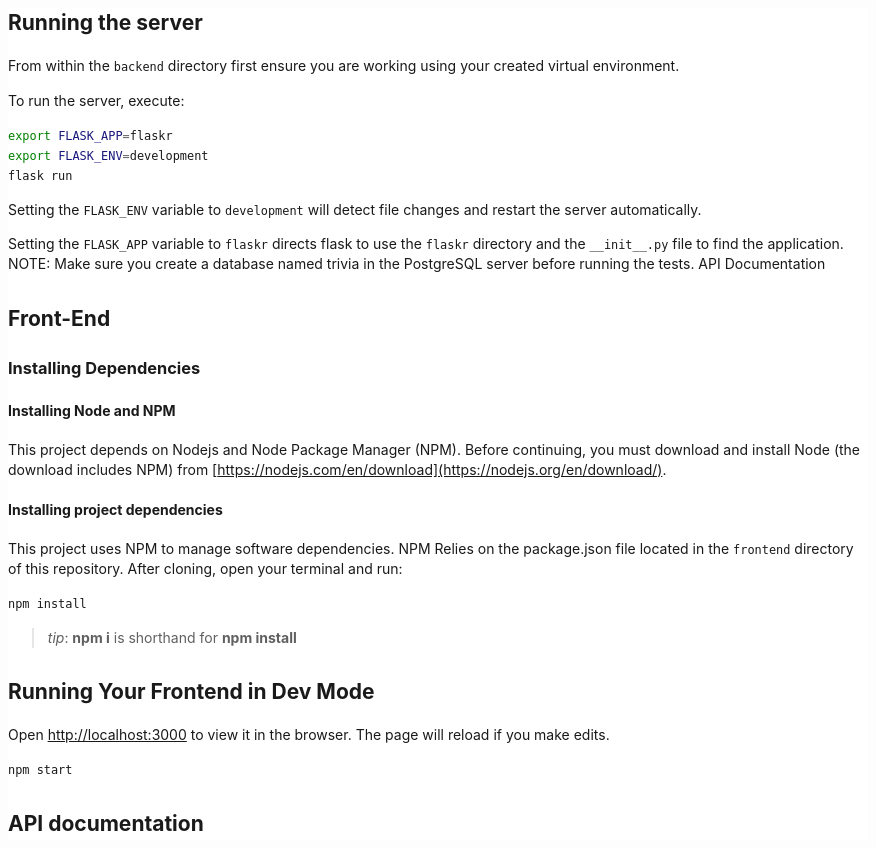 ## Running the server

From within the `backend` directory first ensure you are working using your created virtual environment.

To run the server, execute:

```bash
export FLASK_APP=flaskr
export FLASK_ENV=development
flask run
```

Setting the `FLASK_ENV` variable to `development` will detect file changes and restart the server automatically.

Setting the `FLASK_APP` variable to `flaskr` directs flask to use the `flaskr` directory and the `__init__.py` file to find the application. 
NOTE: Make sure you create a database named trivia in the PostgreSQL server before running the tests.
API Documentation

## Front-End 
### Installing Dependencies

#### Installing Node and NPM

This project depends on Nodejs and Node Package Manager (NPM). Before continuing, you must download and install Node (the download includes NPM) from [https://nodejs.com/en/download](https://nodejs.org/en/download/).

#### Installing project dependencies

This project uses NPM to manage software dependencies. NPM Relies on the package.json file located in the `frontend` directory of this repository. After cloning, open your terminal and run:

```bash
npm install
```

>_tip_: **npm i** is shorthand for **npm install**


## Running Your Frontend in Dev Mode


Open [http://localhost:3000](http://localhost:3000) to view it in the browser. The page will reload if you make edits.<br>

```bash
npm start
```

## API documentation
